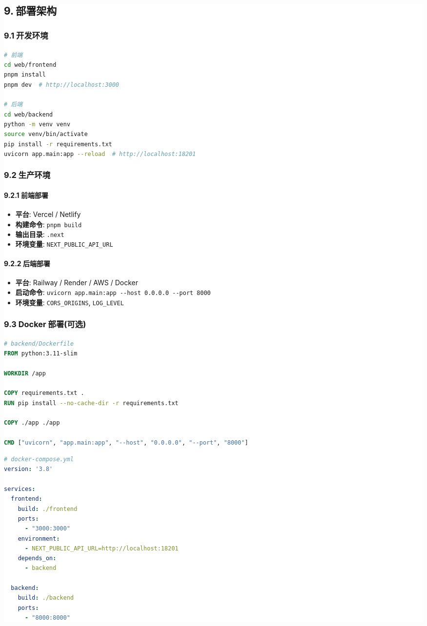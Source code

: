 ## 9. 部署架构

### 9.1 开发环境
```bash
# 前端
cd web/frontend
pnpm install
pnpm dev  # http://localhost:3000

# 后端
cd web/backend
python -m venv venv
source venv/bin/activate
pip install -r requirements.txt
uvicorn app.main:app --reload  # http://localhost:18201
```

### 9.2 生产环境

#### 9.2.1 前端部署
- **平台**: Vercel / Netlify
- **构建命令**: `pnpm build`
- **输出目录**: `.next`
- **环境变量**: `NEXT_PUBLIC_API_URL`

#### 9.2.2 后端部署
- **平台**: Railway / Render / AWS / Docker
- **启动命令**: `uvicorn app.main:app --host 0.0.0.0 --port 8000`
- **环境变量**: `CORS_ORIGINS`, `LOG_LEVEL`

### 9.3 Docker 部署(可选)

```dockerfile
# backend/Dockerfile
FROM python:3.11-slim

WORKDIR /app

COPY requirements.txt .
RUN pip install --no-cache-dir -r requirements.txt

COPY ./app ./app

CMD ["uvicorn", "app.main:app", "--host", "0.0.0.0", "--port", "8000"]
```

```yaml
# docker-compose.yml
version: '3.8'

services:
  frontend:
    build: ./frontend
    ports:
      - "3000:3000"
    environment:
      - NEXT_PUBLIC_API_URL=http://localhost:18201
    depends_on:
      - backend

  backend:
    build: ./backend
    ports:
      - "8000:8000"
```